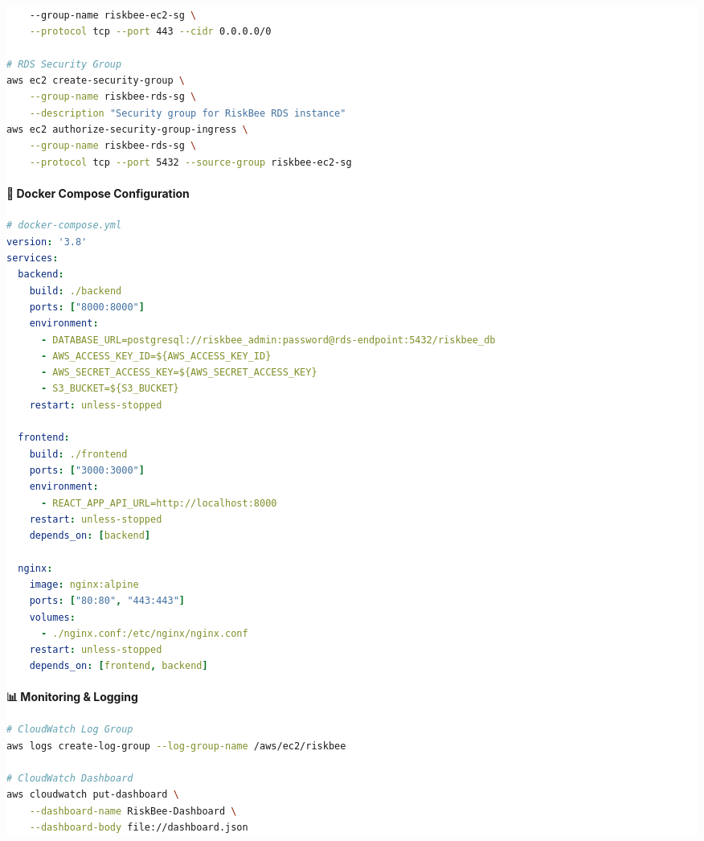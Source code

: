 ```bash
    --group-name riskbee-ec2-sg \
    --protocol tcp --port 443 --cidr 0.0.0.0/0

# RDS Security Group
aws ec2 create-security-group \
    --group-name riskbee-rds-sg \
    --description "Security group for RiskBee RDS instance"
aws ec2 authorize-security-group-ingress \
    --group-name riskbee-rds-sg \
    --protocol tcp --port 5432 --source-group riskbee-ec2-sg
```

#### 🐳 Docker Compose Configuration
```yaml
# docker-compose.yml
version: '3.8'
services:
  backend:
    build: ./backend
    ports: ["8000:8000"]
    environment:
      - DATABASE_URL=postgresql://riskbee_admin:password@rds-endpoint:5432/riskbee_db
      - AWS_ACCESS_KEY_ID=${AWS_ACCESS_KEY_ID}
      - AWS_SECRET_ACCESS_KEY=${AWS_SECRET_ACCESS_KEY}
      - S3_BUCKET=${S3_BUCKET}
    restart: unless-stopped

  frontend:
    build: ./frontend
    ports: ["3000:3000"]
    environment:
      - REACT_APP_API_URL=http://localhost:8000
    restart: unless-stopped
    depends_on: [backend]

  nginx:
    image: nginx:alpine
    ports: ["80:80", "443:443"]
    volumes:
      - ./nginx.conf:/etc/nginx/nginx.conf
    restart: unless-stopped
    depends_on: [frontend, backend]
```

#### 📊 Monitoring & Logging
```bash
# CloudWatch Log Group
aws logs create-log-group --log-group-name /aws/ec2/riskbee

# CloudWatch Dashboard
aws cloudwatch put-dashboard \
    --dashboard-name RiskBee-Dashboard \
    --dashboard-body file://dashboard.json
```
